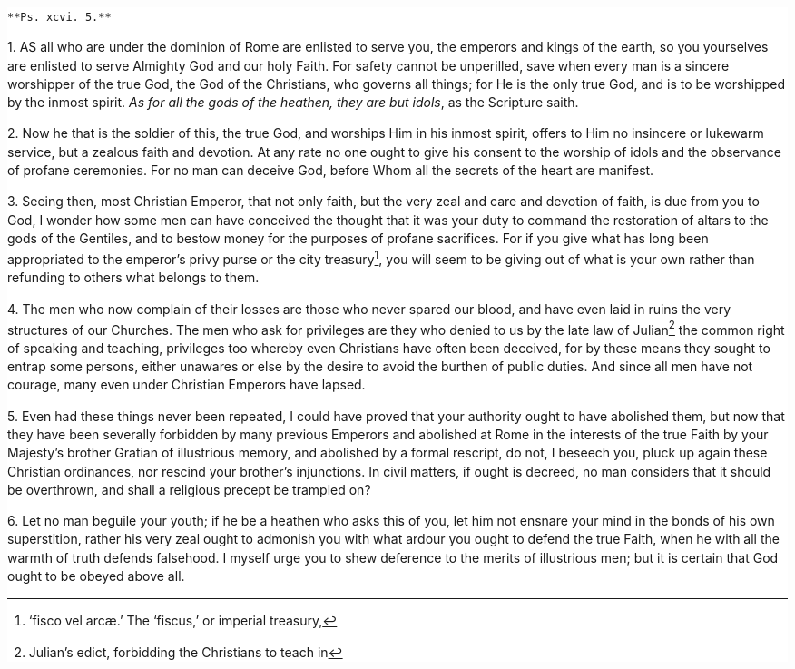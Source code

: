 ```{centered} BISHOP AMBROSE TO THE MOST BLESSED PRINCE AND CHRISTIAN EMPEROR VALENTINIAN
```

```{margin}
**Ps. xcvi. 5.**
```

1\. AS all who are under the dominion of Rome are enlisted to serve you,
the emperors and kings of the earth, so you yourselves are enlisted to
serve Almighty God and our holy Faith. For safety cannot be unperilled,
save when every man is a sincere worshipper of the true God, the God
of the Christians, who governs all things; for He is the only true God,
and is to be worshipped by the inmost spirit. _As for all the gods of
the heathen, they are but idols_, as the Scripture saith.

2\. Now he that is the soldier of this, the true God, and worships Him
in his inmost spirit, offers to Him no insincere or lukewarm service,
but a zealous faith and devotion. At any rate no one ought to give
his consent to the worship of idols and the observance of profane
ceremonies. For no man can deceive God, before Whom all the secrets of
the heart are manifest.

3\. Seeing then, most Christian Emperor, that not only faith, but the
very zeal and care and devotion of faith, is due from you to God, I
wonder how some men can have conceived the thought that it was your
duty to command the restoration of altars to the gods of the Gentiles,
and to bestow money for the purposes of profane sacrifices. For if you
give what has long been appropriated to the emperor’s privy purse or
the city treasury[^64], you will seem to be giving out of what is your
own rather than refunding to others what belongs to them.

4\. The men who now complain of their losses are those who never spared
our blood, and have even laid in ruins the very structures of our
Churches. The men who ask for privileges are they who denied to us by
the late law of Julian[^65] the common right of speaking and teaching,
privileges too whereby even Christians have often been deceived, for by
these means they sought to entrap some persons, either unawares or else
by the desire to avoid the burthen of public duties. And since all men
have not courage, many even under Christian Emperors have lapsed.

5\. Even had these things never been repeated, I could have proved
that your authority ought to have abolished them, but now that they
have been severally forbidden by many previous Emperors and abolished
at Rome in the interests of the true Faith by your Majesty’s brother
Gratian of illustrious memory, and abolished by a formal rescript,
do not, I beseech you, pluck up again these Christian ordinances,
nor rescind your brother’s injunctions. In civil matters, if ought
is decreed, no man considers that it should be overthrown, and shall
a religious precept be trampled on?

6\. Let no man beguile your youth; if he be a heathen who asks this of
you, let him not ensnare your mind in the bonds of his own superstition,
rather his very zeal ought to admonish you with what ardour you ought
to defend the true Faith, when he with all the warmth of truth defends
falsehood. I myself urge you to shew deference to the merits of
illustrious men; but it is certain that God ought to be obeyed above
all.


[^64]: ‘fisco vel arcæ.’ The ‘fiscus,’ or imperial treasury,
[^65]: Julian’s edict, forbidding the Christians to teach in
[^66]: i. e. his half brother Gratian.
[^67]: i. e. Maximus.
[^68]: Valentinian the 1st.
[^69]: This is sometimes represented as an exaggerated piece